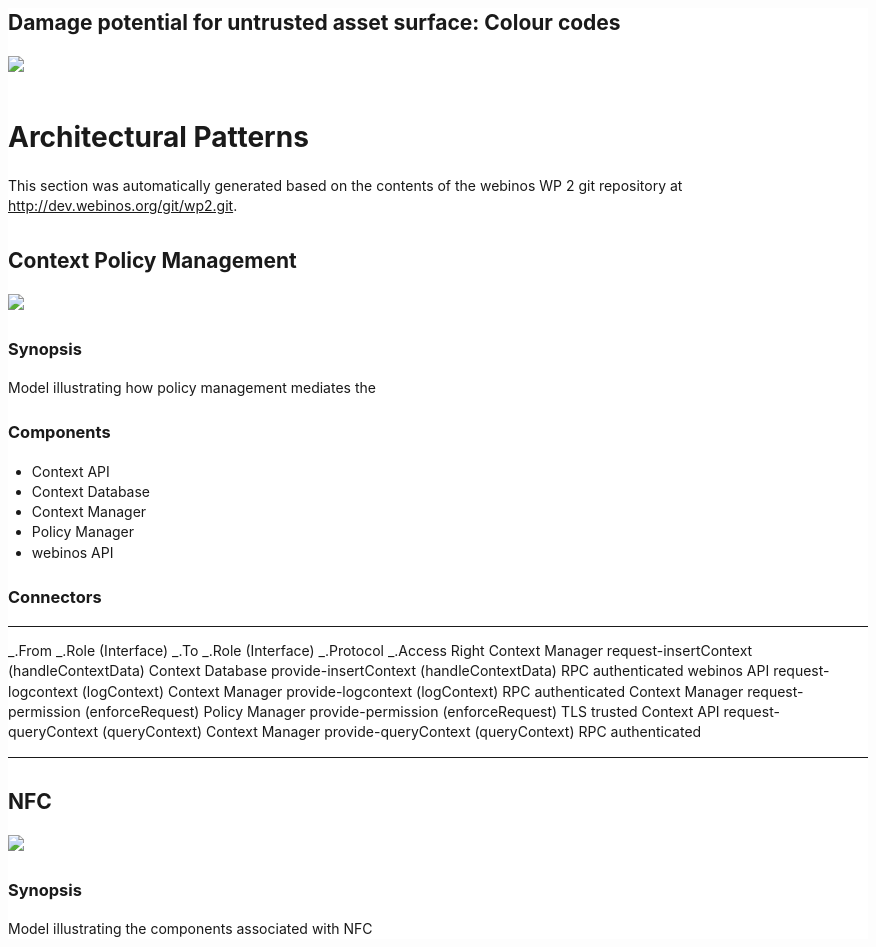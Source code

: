 Damage potential for untrusted asset surface: Colour codes
----------------------------------------------------------

![]({width:200px}DERColour.jpg)

Architectural Patterns
======================

This section was automatically generated based on the contents of the webinos WP 2 git repository at http://dev.webinos.org/git/wp2.git.

Context Policy Management
-------------------------

![]({width:1000px}Context_Policy_ManagementComponentModel.jpg)

### Synopsis

Model illustrating how policy management mediates the

### Components

-   Context API
-   Context Database
-   Context Manager
-   Policy Manager
-   webinos API

### Connectors

  ----------------- ------------------------------------------- ------------------ ------------------------------------------- ----------------- ---------------------
  _.From       _.Role (Interface)                     _.To          _.Role (Interface)                     _.Protocol   _.Access Right
  Context Manager   request-insertContext (handleContextData)   Context Database   provide-insertContext (handleContextData)   RPC               authenticated
  webinos API       request-logcontext (logContext)             Context Manager    provide-logcontext (logContext)             RPC               authenticated
  Context Manager   request-permission (enforceRequest)         Policy Manager     provide-permission (enforceRequest)         TLS               trusted
  Context API       request-queryContext (queryContext)         Context Manager    provide-queryContext (queryContext)         RPC               authenticated
  ----------------- ------------------------------------------- ------------------ ------------------------------------------- ----------------- ---------------------

NFC
---

![]({width:1000px}NFCComponentModel.jpg)

### Synopsis

Model illustrating the components associated with NFC
